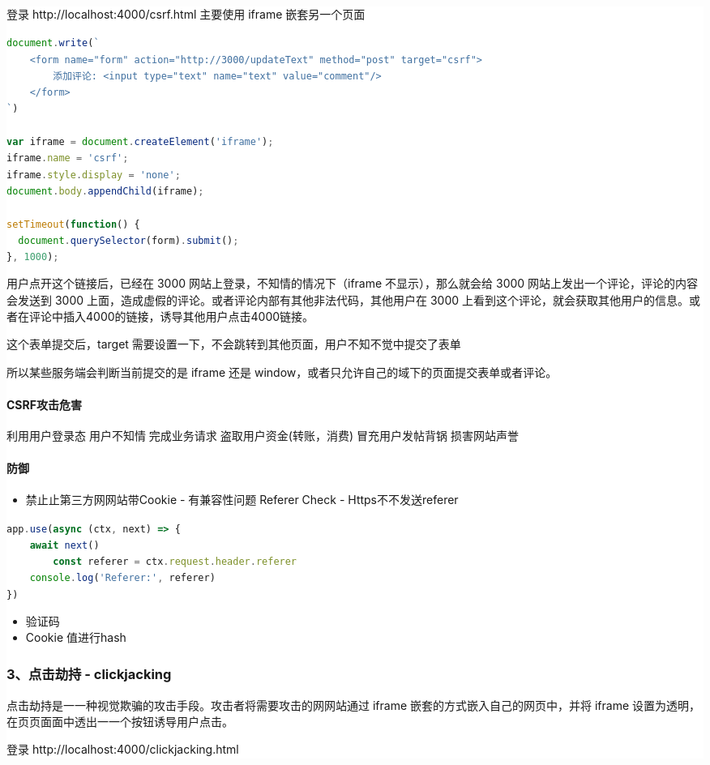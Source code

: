 登录 http://localhost:4000/csrf.html 主要使用 iframe 嵌套另一个页面

~~~js
document.write(`
	<form name="form" action="http://3000/updateText" method="post" target="csrf">
		添加评论: <input type="text" name="text" value="comment"/>
	</form>
`)

var iframe = document.createElement('iframe');
iframe.name = 'csrf';
iframe.style.display = 'none';
document.body.appendChild(iframe);

setTimeout(function() {
  document.querySelector(form).submit();
}, 1000);
~~~

用户点开这个链接后，已经在 3000 网站上登录，不知情的情况下（iframe 不显示），那么就会给 3000 网站上发出一个评论，评论的内容会发送到 3000 上面，造成虚假的评论。或者评论内部有其他非法代码，其他用户在 3000 上看到这个评论，就会获取其他用户的信息。或者在评论中插入4000的链接，诱导其他用户点击4000链接。

这个表单提交后，target 需要设置一下，不会跳转到其他页面，用户不知不觉中提交了表单

所以某些服务端会判断当前提交的是 iframe 还是 window，或者只允许自己的域下的页面提交表单或者评论。

#### CSRF攻击危害


利⽤⽤户登录态
⽤户不知情
完成业务请求
盗取⽤户资金(转账，消费)
冒充⽤户发帖背锅
损害⽹站声誉

#### 防御

- 禁⽌止第三⽅⽹网站带Cookie - 有兼容性问题 Referer Check - Https不不发送referer

~~~js
app.use(async (ctx, next) => {
    await next()
		const referer = ctx.request.header.referer
    console.log('Referer:', referer)
})
~~~

- 验证码
- Cookie 值进行hash



### 3、点击劫持 - clickjacking

点击劫持是⼀一种视觉欺骗的攻击⼿段。攻击者将需要攻击的⽹网站通过 iframe 嵌套的⽅式嵌⼊⾃⼰的网页中，并将 iframe 设置为透明，在⻚页⾯面中透出⼀一个按钮诱导⽤户点击。

登录 http://localhost:4000/clickjacking.html

